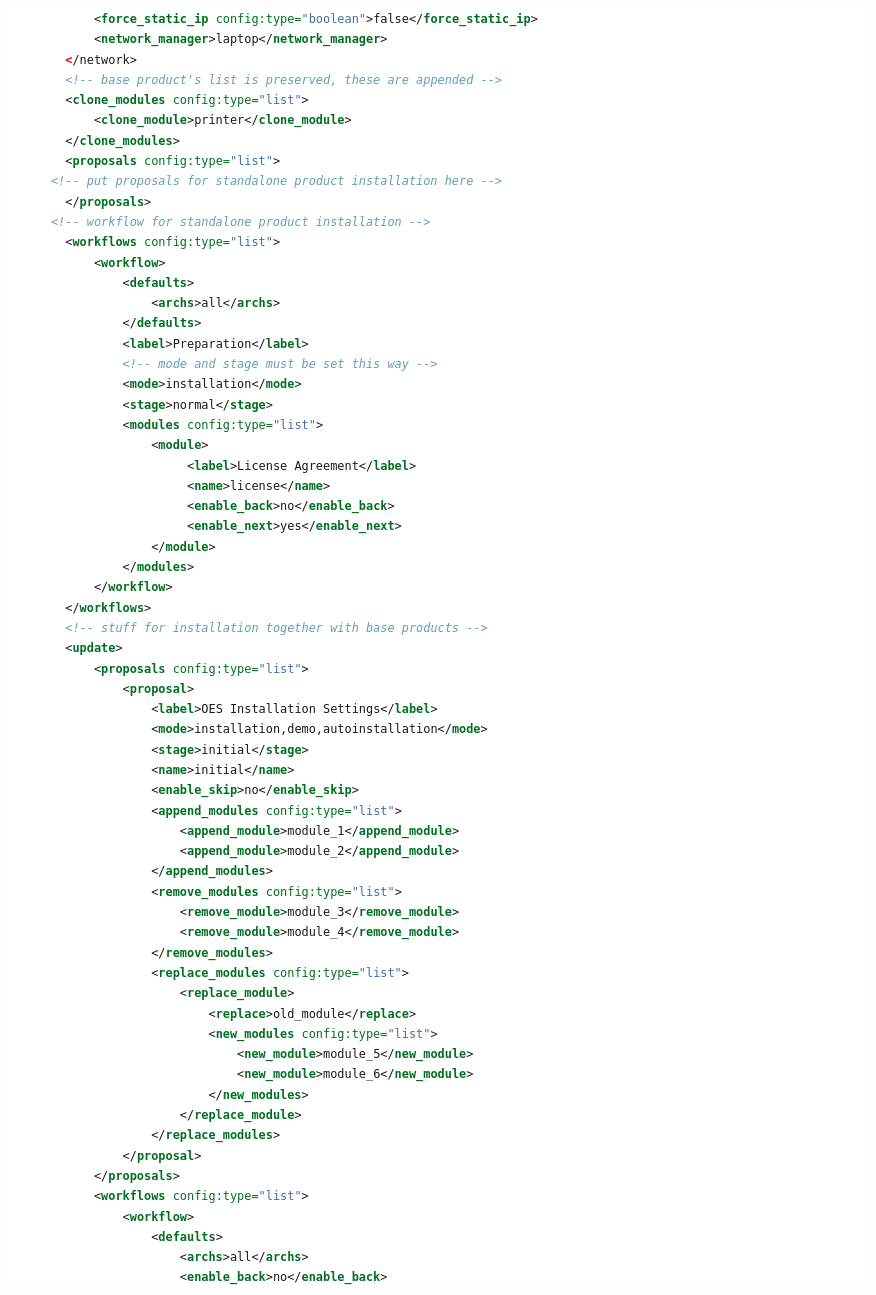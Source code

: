 ```xml
            <force_static_ip config:type="boolean">false</force_static_ip>
            <network_manager>laptop</network_manager>
        </network>
        <!-- base product's list is preserved, these are appended -->
        <clone_modules config:type="list">
            <clone_module>printer</clone_module>
        </clone_modules>
        <proposals config:type="list">
      <!-- put proposals for standalone product installation here -->
        </proposals>
      <!-- workflow for standalone product installation -->
        <workflows config:type="list">
            <workflow>
                <defaults>
                    <archs>all</archs>
                </defaults>
                <label>Preparation</label>
                <!-- mode and stage must be set this way -->
                <mode>installation</mode>
                <stage>normal</stage>
                <modules config:type="list">
                    <module>
                         <label>License Agreement</label>
                         <name>license</name>
                         <enable_back>no</enable_back>
                         <enable_next>yes</enable_next>
                    </module>
                </modules>
            </workflow>
        </workflows>
        <!-- stuff for installation together with base products -->
        <update>
            <proposals config:type="list">
                <proposal>
                    <label>OES Installation Settings</label>
                    <mode>installation,demo,autoinstallation</mode>
                    <stage>initial</stage>
                    <name>initial</name>
                    <enable_skip>no</enable_skip>
                    <append_modules config:type="list">
                        <append_module>module_1</append_module>
                        <append_module>module_2</append_module>
                    </append_modules>
                    <remove_modules config:type="list">
                        <remove_module>module_3</remove_module>
                        <remove_module>module_4</remove_module>
                    </remove_modules>
                    <replace_modules config:type="list">
                        <replace_module>
                            <replace>old_module</replace>
                            <new_modules config:type="list">
                                <new_module>module_5</new_module>
                                <new_module>module_6</new_module>
                            </new_modules>
                        </replace_module>
                    </replace_modules>
                </proposal>
            </proposals>
            <workflows config:type="list">
                <workflow>
                    <defaults>
                        <archs>all</archs>
                        <enable_back>no</enable_back>
```